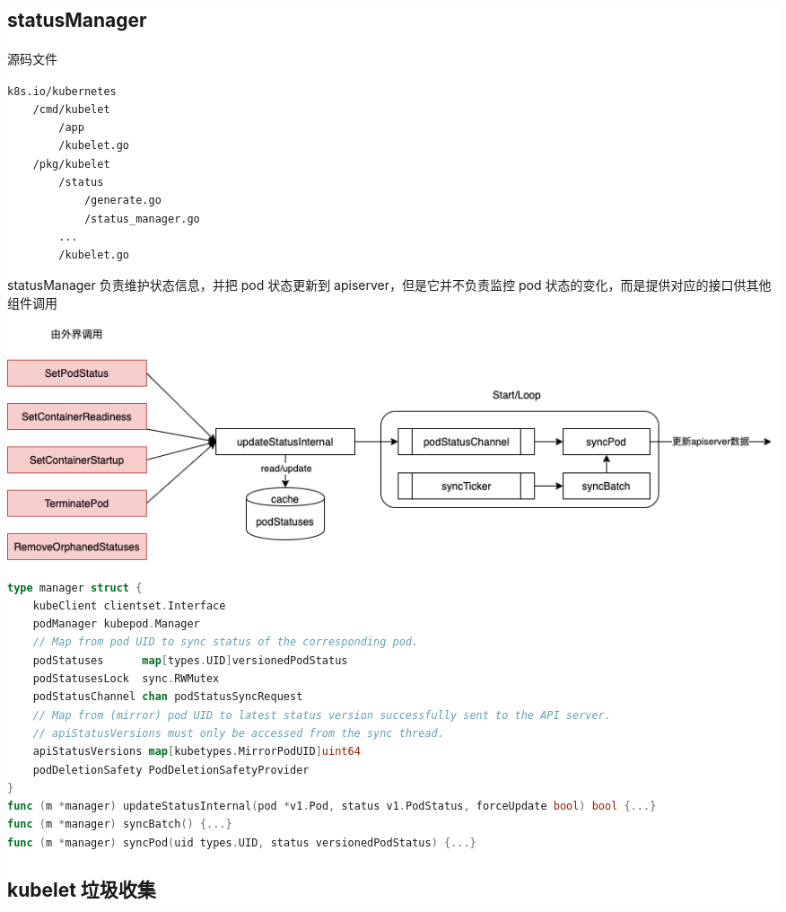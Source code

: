 ## statusManager

源码文件

```
k8s.io/kubernetes
    /cmd/kubelet
        /app
        /kubelet.go
    /pkg/kubelet
        /status
            /generate.go
            /status_manager.go
        ...
        /kubelet.go 
```
statusManager 负责维护状态信息，并把 pod 状态更新到 apiserver，但是它并不负责监控 pod 状态的变化，而是提供对应的接口供其他组件调用

![](/public/upload/kubernetes/kubelet_status_manager.png)

```go
type manager struct {
	kubeClient clientset.Interface
	podManager kubepod.Manager
	// Map from pod UID to sync status of the corresponding pod.
	podStatuses      map[types.UID]versionedPodStatus
	podStatusesLock  sync.RWMutex
	podStatusChannel chan podStatusSyncRequest
	// Map from (mirror) pod UID to latest status version successfully sent to the API server.
	// apiStatusVersions must only be accessed from the sync thread.
	apiStatusVersions map[kubetypes.MirrorPodUID]uint64
	podDeletionSafety PodDeletionSafetyProvider
}
func (m *manager) updateStatusInternal(pod *v1.Pod, status v1.PodStatus, forceUpdate bool) bool {...}
func (m *manager) syncBatch() {...}
func (m *manager) syncPod(uid types.UID, status versionedPodStatus) {...}
```
## kubelet 垃圾收集
